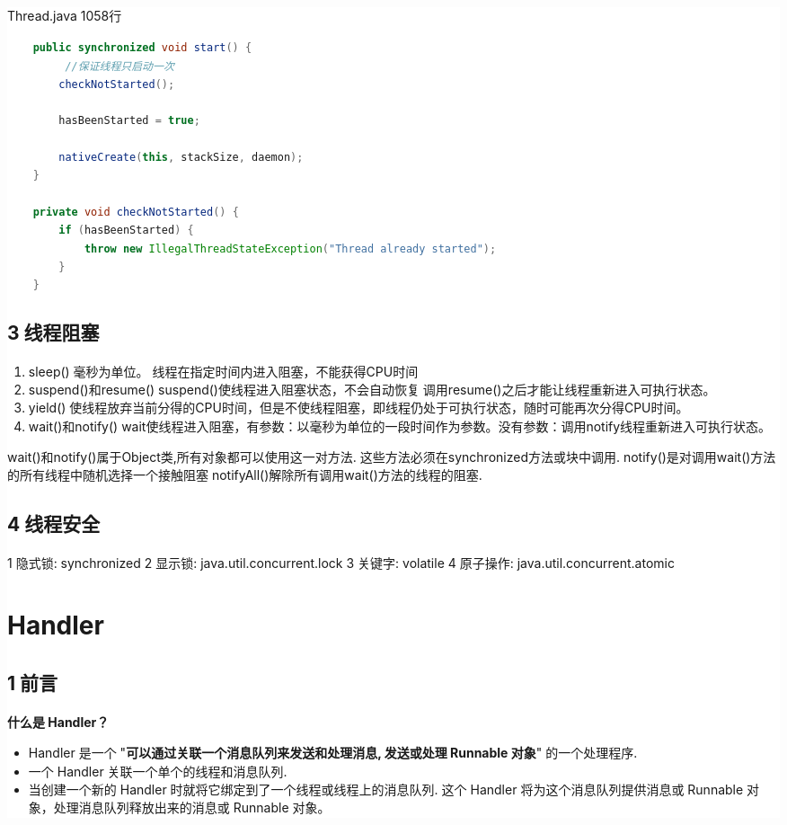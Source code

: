 Thread.java 1058行

```java
    public synchronized void start() {
         //保证线程只启动一次
        checkNotStarted();

        hasBeenStarted = true;

        nativeCreate(this, stackSize, daemon);
    }

    private void checkNotStarted() {
        if (hasBeenStarted) {
            throw new IllegalThreadStateException("Thread already started");
        }
    }
```

## 3 线程阻塞

1. sleep()
   毫秒为单位。
   线程在指定时间内进入阻塞，不能获得CPU时间
2. suspend()和resume()
   suspend()使线程进入阻塞状态，不会自动恢复
   调用resume()之后才能让线程重新进入可执行状态。
3. yield()
   使线程放弃当前分得的CPU时间，但是不使线程阻塞，即线程仍处于可执行状态，随时可能再次分得CPU时间。
4. wait()和notify()
   wait使线程进入阻塞，有参数：以毫秒为单位的一段时间作为参数。没有参数：调用notify线程重新进入可执行状态。

wait()和notify()属于Object类,所有对象都可以使用这一对方法.
这些方法必须在synchronized方法或块中调用.
notify()是对调用wait()方法的所有线程中随机选择一个接触阻塞
notifyAll()解除所有调用wait()方法的线程的阻塞.

## 4 线程安全

1 隐式锁: synchronized
2 显示锁: java.util.concurrent.lock
3 关键字: volatile
4 原子操作: java.util.concurrent.atomic

# Handler

## 1 前言

**什么是 Handler？**

- Handler 是一个 "**可以通过关联一个消息队列来发送和处理消息, 发送或处理 Runnable 对象**" 的一个处理程序.
- 一个 Handler 关联一个单个的线程和消息队列.
- 当创建一个新的 Handler 时就将它绑定到了一个线程或线程上的消息队列. 这个 Handler 将为这个消息队列提供消息或 Runnable 对象，处理消息队列释放出来的消息或 Runnable 对象。
